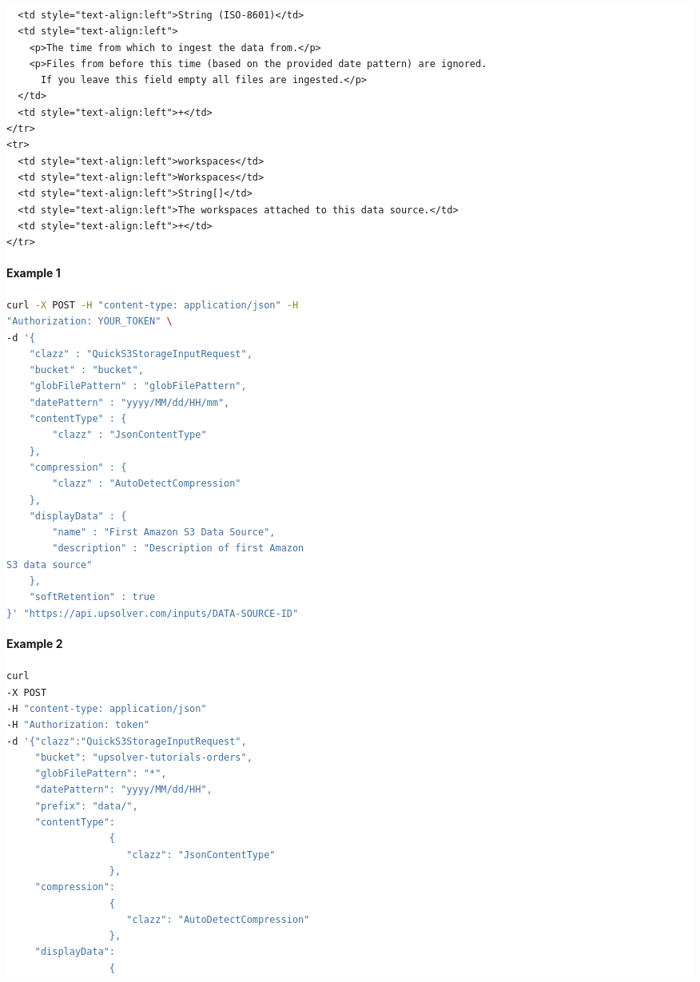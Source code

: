       <td style="text-align:left">String (ISO-8601)</td>
      <td style="text-align:left">
        <p>The time from which to ingest the data from.</p>
        <p>Files from before this time (based on the provided date pattern) are ignored.
          If you leave this field empty all files are ingested.</p>
      </td>
      <td style="text-align:left">+</td>
    </tr>
    <tr>
      <td style="text-align:left">workspaces</td>
      <td style="text-align:left">Workspaces</td>
      <td style="text-align:left">String[]</td>
      <td style="text-align:left">The workspaces attached to this data source.</td>
      <td style="text-align:left">+</td>
    </tr>
  </tbody>
</table>

#### Example 1

```bash
curl -X POST -H "content-type: application/json" -H 
"Authorization: YOUR_TOKEN" \
-d '{
	"clazz" : "QuickS3StorageInputRequest",
	"bucket" : "bucket",
	"globFilePattern" : "globFilePattern",
	"datePattern" : "yyyy/MM/dd/HH/mm",
	"contentType" : {
		"clazz" : "JsonContentType"
	},
	"compression" : {
		"clazz" : "AutoDetectCompression"
	},
	"displayData" : {
		"name" : "First Amazon S3 Data Source",
		"description" : "Description of first Amazon 
S3 data source"
	},
	"softRetention" : true
}' "https://api.upsolver.com/inputs/DATA-SOURCE-ID"
```

#### Example 2

```bash
curl 
-X POST 
-H "content-type: application/json" 
-H "Authorization: token" 
-d '{"clazz":"QuickS3StorageInputRequest", 
     "bucket": "upsolver-tutorials-orders", 
     "globFilePattern": "*", 
     "datePattern": "yyyy/MM/dd/HH", 
     "prefix": "data/", 
     "contentType":
                  {
                     "clazz": "JsonContentType"
                  }, 
     "compression": 
                  {
                     "clazz": "AutoDetectCompression"
                  }, 
     "displayData": 
                  {
```